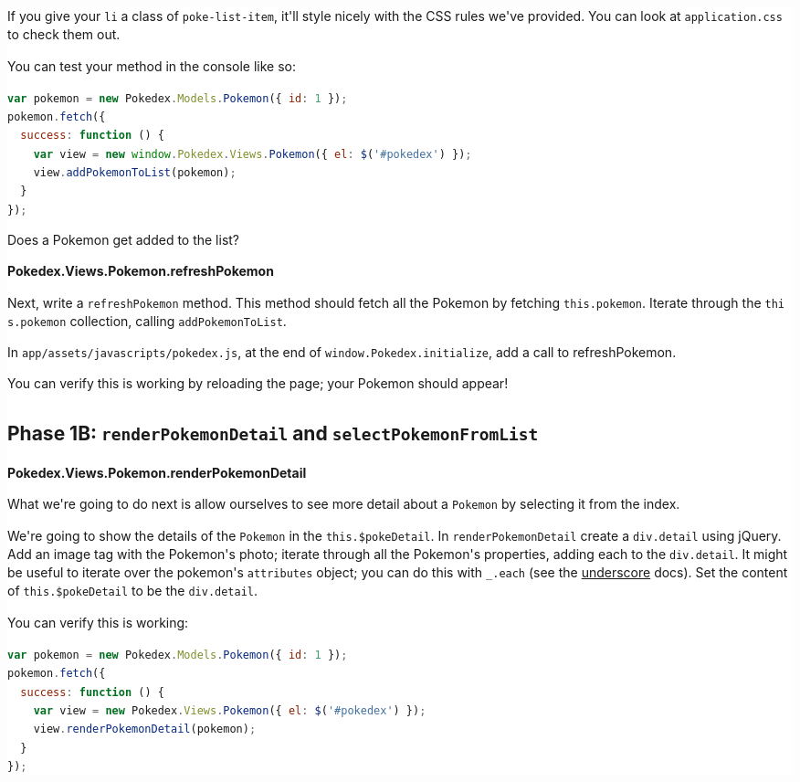 If you give your `li` a class of `poke-list-item`, it'll style nicely
with the CSS rules we've provided. You can look at `application.css` to
check them out.

You can test your method in the console like so:

```js
var pokemon = new Pokedex.Models.Pokemon({ id: 1 });
pokemon.fetch({
  success: function () {
    var view = new window.Pokedex.Views.Pokemon({ el: $('#pokedex') });
    view.addPokemonToList(pokemon);
  }
});
```

Does a Pokemon get added to the list?

**Pokedex.Views.Pokemon.refreshPokemon**

Next, write a `refreshPokemon` method. This method should fetch all the
Pokemon by fetching `this.pokemon`. Iterate through the `this.pokemon`
collection, calling `addPokemonToList`.

In `app/assets/javascripts/pokedex.js`, at the end of
`window.Pokedex.initialize`, add a call to refreshPokemon.

You can verify this is working by reloading the page; your Pokemon
should appear!

## Phase 1B: `renderPokemonDetail` and `selectPokemonFromList`

**Pokedex.Views.Pokemon.renderPokemonDetail**

What we're going to do next is allow ourselves to see more detail about
a `Pokemon` by selecting it from the index.

We're going to show the details of the `Pokemon` in the
`this.$pokeDetail`. In `renderPokemonDetail` create a `div.detail` using
jQuery. Add an image tag with the Pokemon's photo; iterate through all
the Pokemon's properties, adding each to the `div.detail`.  It might be
useful to iterate over the pokemon's `attributes` object; you can do
this with `_.each` (see the [underscore][underscore] docs). Set the
content of `this.$pokeDetail` to be the `div.detail`.

You can verify this is working:

```javascript
var pokemon = new Pokedex.Models.Pokemon({ id: 1 });
pokemon.fetch({
  success: function () {
    var view = new Pokedex.Views.Pokemon({ el: $('#pokedex') });
    view.renderPokemonDetail(pokemon);
  }
});
```


[jbuilder-doc]: https://github.com/rails/jbuilder
[collection-set]: http://backbonejs.org/#Collection-set
[parse-reading]: https://github.com/appacademy/backbone-curriculum/blob/268498c3e594fa9bfa5f87825295ca8dd1d84d60/w7d3/backbone-model-ii.md
[underscore]: http://underscorejs.org